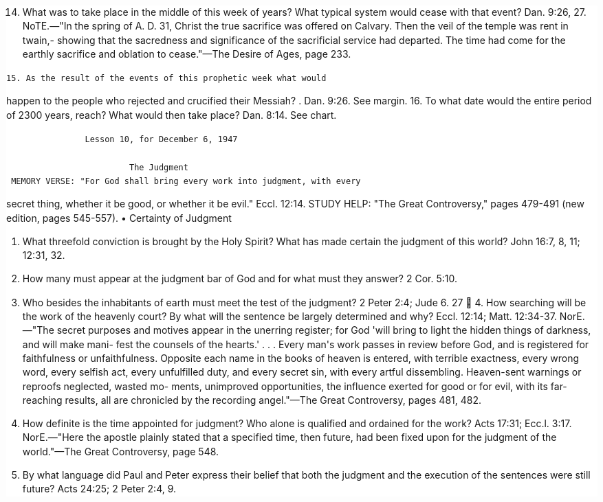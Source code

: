   14. What was to take place in the middle of this week of years?
 What typical system would cease with that event? Dan. 9:26, 27.
  NoTE.—"In the spring of A. D. 31, Christ the true sacrifice was offered on
 Calvary. Then the veil of the temple was rent in twain,- showing that the
 sacredness and significance of the sacrificial service had departed. The time had
 come for the earthly sacrifice and oblation to cease."—The Desire of Ages,
 page 233.

    15. As the result of the events of this prophetic week what would
  happen to the people who rejected and crucified their Messiah?
. Dan. 9:26. See margin.
  16. To what date would the entire period of 2300 years, reach?
 What would then take place? Dan. 8:14. See chart.


                    Lesson 10, for December 6, 1947

                             The Judgment
     MEMORY VERSE: "For God shall bring every work into judgment, with every
 secret thing, whether it be good, or whether it be evil." Eccl. 12:14.
     STUDY HELP: "The Great Controversy," pages 479-491 (new edition, pages
545-557).           •
                   Certainty of Judgment
   1. What threefold conviction is brought by the Holy Spirit?
 What has made certain the judgment of this world? John 16:7, 8,
11; 12:31, 32.
  2. How many must appear at the judgment bar of God and for
 what must they answer? 2 Cor. 5:10.
   3. Who besides the inhabitants of earth must meet the test of
 the judgment? 2 Peter 2:4; Jude 6.
                                        27
    4. How searching will be the work of the heavenly court? By
what will the sentence be largely determined and why? Eccl. 12:14;
Matt. 12:34-37.
   NorE.—"The secret purposes and motives appear in the unerring register;
for God 'will bring to light the hidden things of darkness, and will make mani-
fest the counsels of the hearts.' . . . Every man's work passes in review
before God, and is registered for faithfulness or unfaithfulness. Opposite each
name in the books of heaven is entered, with terrible exactness, every wrong
word, every selfish act, every unfulfilled duty, and every secret sin, with every
artful dissembling. Heaven-sent warnings or reproofs neglected, wasted mo-
ments, unimproved opportunities, the influence exerted for good or for evil,
with its far-reaching results, all are chronicled by the recording angel."—The
Great Controversy, pages 481, 482.

   5. How definite is the time appointed for judgment? Who alone
is qualified and ordained for the work? Acts 17:31; Ecc.l. 3:17.
   NorE.—"Here the apostle plainly stated that a specified time, then future,
had been fixed upon for the judgment of the world."—The Great Controversy,
page 548.

  6. By what language did Paul and Peter express their belief that
both the judgment and the execution of the sentences were still
future? Acts 24:25; 2 Peter 2:4, 9.
